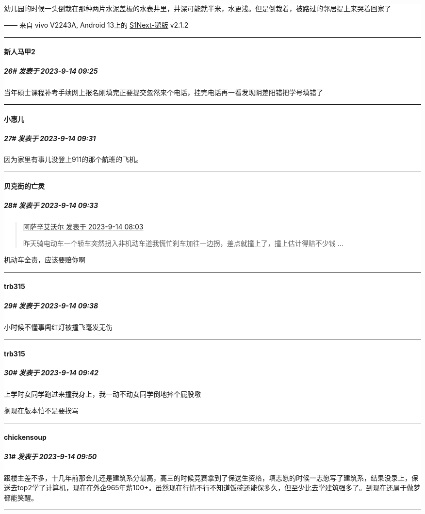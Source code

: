 幼儿园的时候一头倒栽在那种两片水泥盖板的水表井里，井深可能就半米，水更浅。但是倒栽着，被路过的邻居提上来哭着回家了

—— 来自 vivo V2243A, Android 13上的 [S1Next-鹅版](https://github.com/ykrank/S1-Next/releases) v2.1.2

*****

####  新人马甲2  
##### 26#       发表于 2023-9-14 09:25

当年硕士课程补考手续网上报名刚填完正要提交忽然来个电话，挂完电话再一看发现阴差阳错把学号填错了

*****

####  小惠儿  
##### 27#       发表于 2023-9-14 09:31

因为家里有事儿没登上911的那个航班的飞机。

*****

####  贝克街的亡灵  
##### 28#       发表于 2023-9-14 09:33

<blockquote><a href="httphttps://bbs.saraba1st.com/2b/forum.php?mod=redirect&amp;goto=findpost&amp;pid=62397756&amp;ptid=2152668" target="_blank">阿萨辛艾沃尔 发表于 2023-9-14 08:03</a>

昨天骑电动车一个轿车突然拐入非机动车道我慌忙刹车加往一边拐，差点就撞上了，撞上估计得赔不少钱 ...</blockquote>
机动车全责，应该要赔你啊

*****

####  trb315  
##### 29#       发表于 2023-9-14 09:38

小时候不懂事闯红灯被撞飞毫发无伤

*****

####  trb315  
##### 30#       发表于 2023-9-14 09:42

上学时女同学跑过来撞我身上，我一动不动女同学倒地摔个屁股墩

搁现在版本怕不是要挨骂


*****

####  chickensoup  
##### 31#       发表于 2023-9-14 09:50

跟楼主差不多，十几年前那会儿还是建筑系分最高，高三的时候竞赛拿到了保送生资格，填志愿的时候一志愿写了建筑系，结果没录上，保送去top2学了计算机，现在在外企965年薪100+。虽然现在行情不行不知道饭碗还能保多久，但至少比去学建筑强多了。到现在还属于做梦都能笑醒。

*****
